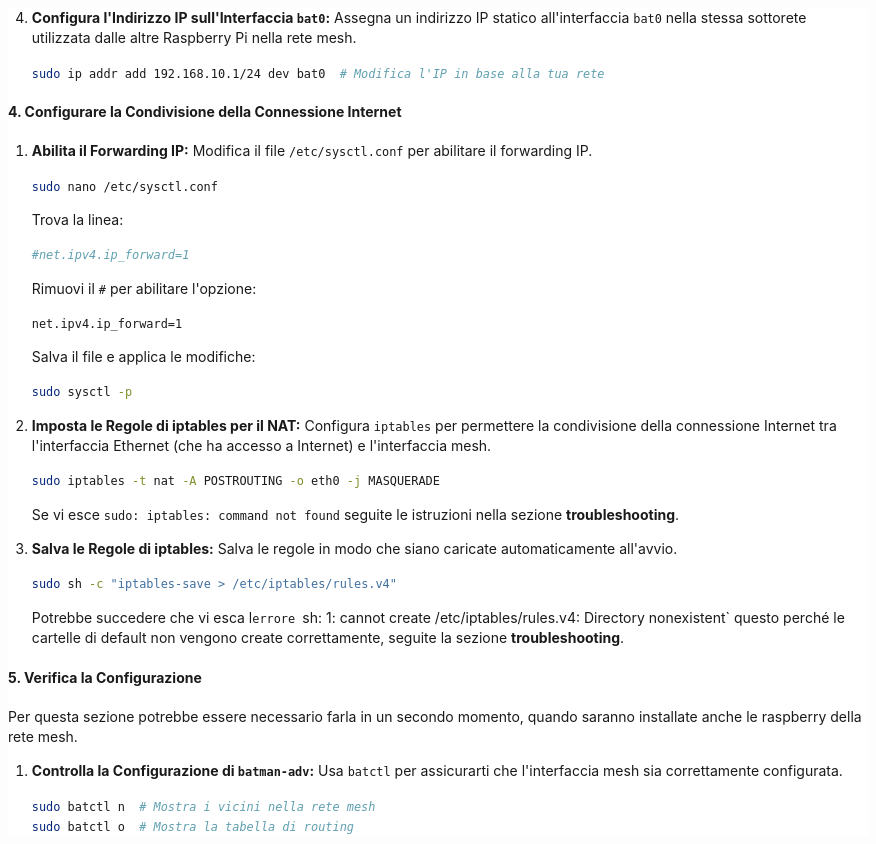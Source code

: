 4. **Configura l'Indirizzo IP sull'Interfaccia `bat0`:**
   Assegna un indirizzo IP statico all'interfaccia `bat0` nella stessa sottorete utilizzata dalle altre Raspberry Pi nella rete mesh.
   ```sh
   sudo ip addr add 192.168.10.1/24 dev bat0  # Modifica l'IP in base alla tua rete
   ```

#### 4. Configurare la Condivisione della Connessione Internet

1. **Abilita il Forwarding IP:**
   Modifica il file `/etc/sysctl.conf` per abilitare il forwarding IP.
   ```sh
   sudo nano /etc/sysctl.conf
   ```
   Trova la linea:
   ```sh
   #net.ipv4.ip_forward=1
   ```
   Rimuovi il `#` per abilitare l'opzione:
   ```sh
   net.ipv4.ip_forward=1
   ```
   Salva il file e applica le modifiche:
   ```sh
   sudo sysctl -p
   ```

2. **Imposta le Regole di iptables per il NAT:**
   Configura `iptables` per permettere la condivisione della connessione Internet tra l'interfaccia Ethernet (che ha accesso a Internet) e l'interfaccia mesh.
   ```sh
   sudo iptables -t nat -A POSTROUTING -o eth0 -j MASQUERADE
   ```
   Se vi esce `sudo: iptables: command not found` seguite le istruzioni nella sezione **troubleshooting**.

3. **Salva le Regole di iptables:**
   Salva le regole in modo che siano caricate automaticamente all'avvio.
   ```sh
   sudo sh -c "iptables-save > /etc/iptables/rules.v4"
   ```
   Potrebbe succedere che vi esca l`errore `sh: 1: cannot create /etc/iptables/rules.v4: Directory nonexistent` questo perché le cartelle di default non vengono create correttamente, seguite la sezione **troubleshooting**.

#### 5. Verifica la Configurazione

Per questa sezione potrebbe essere necessario farla in un secondo momento, quando saranno installate anche le raspberry della rete mesh.

1. **Controlla la Configurazione di `batman-adv`:**
   Usa `batctl` per assicurarti che l'interfaccia mesh sia correttamente configurata.
   ```sh
   sudo batctl n  # Mostra i vicini nella rete mesh
   sudo batctl o  # Mostra la tabella di routing
   ```
